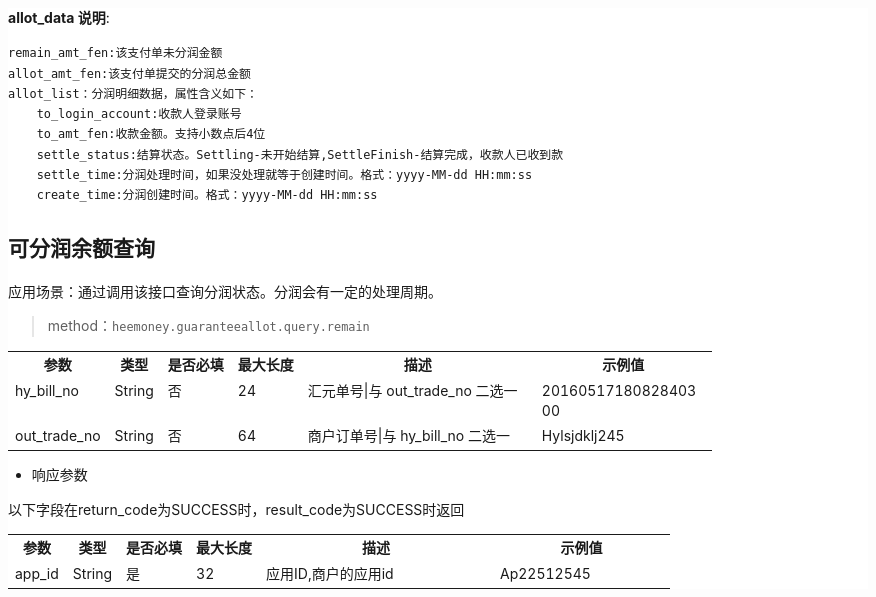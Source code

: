 ```JSON
```

**allot_data 说明**:
```Text
remain_amt_fen:该支付单未分润金额
allot_amt_fen:该支付单提交的分润总金额
allot_list：分润明细数据，属性含义如下：
    to_login_account:收款人登录账号
    to_amt_fen:收款金额。支持小数点后4位
    settle_status:结算状态。Settling-未开始结算,SettleFinish-结算完成，收款人已收到款
    settle_time:分润处理时间，如果没处理就等于创建时间。格式：yyyy-MM-dd HH:mm:ss
    create_time:分润创建时间。格式：yyyy-MM-dd HH:mm:ss
```

## 可分润余额查询

应用场景：通过调用该接口查询分润状态。分润会有一定的处理周期。

> method：`heemoney.guaranteeallot.query.remain`

<table data-hy-role="doctbl">
    <th>参数</th>
    <th>类型</th>
    <th>是否必填</th>
    <th>最大长度</th>
    <th width="220">描述</th>
    <th width="163">示例值</th>
</tr>
<tr>
    <td>hy_bill_no</td>
    <td>String</td>
    <td>否</td>
    <td>24</td>
    <td>汇元单号|与 out_trade_no 二选一</td>
    <td>2016051718082840300</td>
</tr>
<tr>
    <td>out_trade_no</td>
    <td>String</td>
    <td>否</td>
    <td>64</td>
    <td>商户订单号|与 hy_bill_no 二选一</td>
    <td>Hylsjdklj245</td>
</tr>
</table>

- 响应参数

以下字段在return_code为SUCCESS时，result_code为SUCCESS时返回

<table data-hy-role="doctbl">
    <th>参数</th>
    <th>类型</th>
    <th>是否必填</th>
    <th>最大长度</th>
    <th width="220">描述</th>
    <th width="163">示例值</th>
</tr>
<tr>
    <td>app_id</td>
    <td>String</td>
    <td>是</td>
    <td>32</td>
    <td>应用ID,商户的应用id</td>
    <td>Ap22512545</td>
</tr>